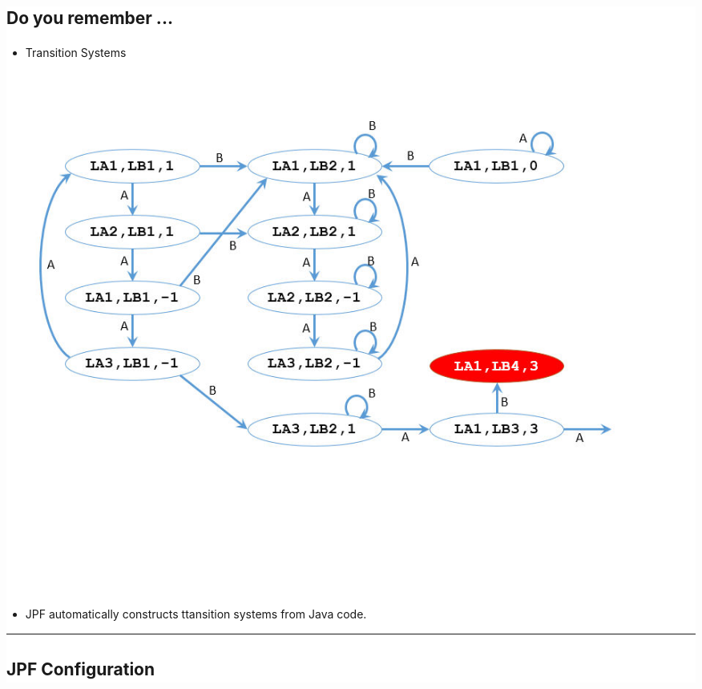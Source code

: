 
## Do you remember ...

* Transition Systems

![TS2](figs/from4TS2.jpg)

* JPF automatically constructs ttansition systems from Java code.


---

## JPF Configuration
